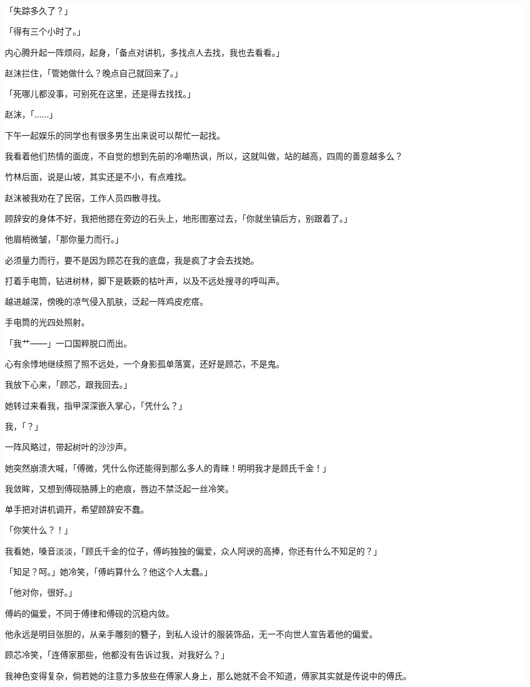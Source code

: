 「失踪多久了？」

「得有三个小时了。」

内心腾升起一阵烦闷，起身，「备点对讲机，多找点人去找，我也去看看。」

赵沫拦住，「管她做什么？晚点自己就回来了。」

「死哪儿都没事，可别死在这里，还是得去找找。」

赵沫，「……」

下午一起娱乐的同学也有很多男生出来说可以帮忙一起找。

我看着他们热情的面庞，不自觉的想到先前的冷嘲热讽，所以，这就叫做，站的越高，四周的善意越多么？

竹林后面，说是山坡，其实还是不小，有点难找。

赵沫被我劝在了民宿，工作人员四散寻找。

顾辞安的身体不好，我把他摁在旁边的石头上，地形图塞过去，「你就坐镇后方，别跟着了。」

他眉梢微皱，「那你量力而行。」

必须量力而行，要不是因为顾芯在我的底盘，我是疯了才会去找她。

打着手电筒，钻进树林，脚下是簌簌的枯叶声，以及不远处搜寻的呼叫声。

越进越深，傍晚的凉气侵入肌肤，泛起一阵鸡皮疙瘩。

手电筒的光四处照射。

「我艹——」一口国粹脱口而出。

心有余悸地继续照了照不远处，一个身影孤单落寞，还好是顾芯，不是鬼。

我放下心来，「顾芯，跟我回去。」

她转过来看我，指甲深深嵌入掌心，「凭什么？」

我，「？」

一阵风略过，带起树叶的沙沙声。

她突然崩溃大喊，「傅微，凭什么你还能得到那么多人的青睐！明明我才是顾氏千金！」

我敛眸，又想到傅砚胳膊上的疤痕，唇边不禁泛起一丝冷笑。

单手把对讲机调开，希望顾辞安不蠢。

「你笑什么？！」

我看她，嗓音淡淡，「顾氏千金的位子，傅屿独独的偏爱，众人阿谀的高捧，你还有什么不知足的？」

「知足？呵。」她冷笑，「傅屿算什么？他这个人太蠢。」

「他对你，很好。」

傅屿的偏爱，不同于傅律和傅砚的沉稳内敛。

他永远是明目张胆的，从亲手雕刻的簪子，到私人设计的服装饰品，无一不向世人宣告着他的偏爱。

顾芯冷笑，「连傅家那些，他都没有告诉过我，对我好么？」

我神色变得复杂，倘若她的注意力多放些在傅家人身上，那么她就不会不知道，傅家其实就是传说中的傅氏。
